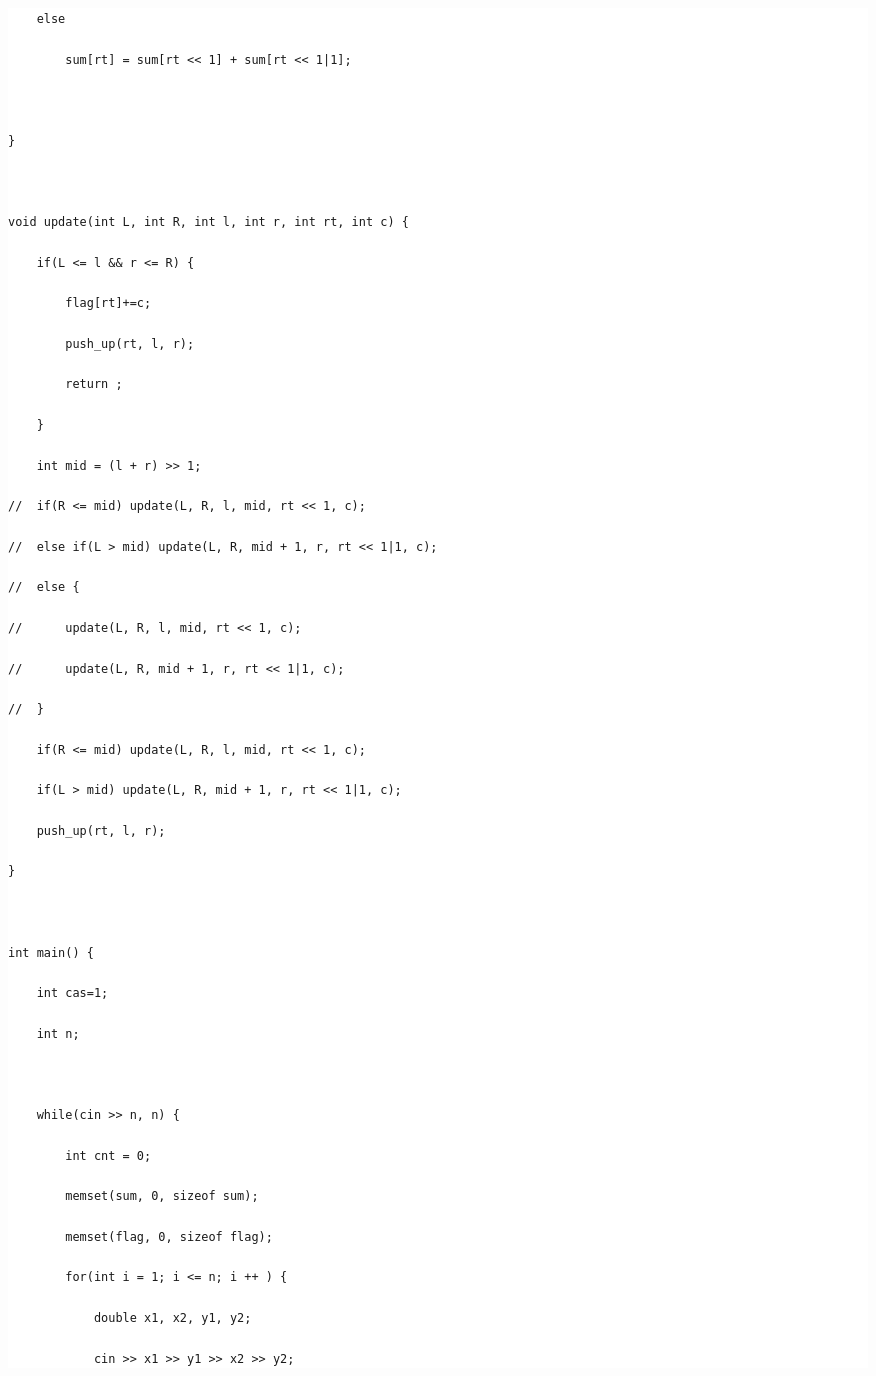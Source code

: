     	else

    		sum[rt] = sum[rt << 1] + sum[rt << 1|1];

    

    }

    

    void update(int L, int R, int l, int r, int rt, int c) {

    	if(L <= l && r <= R) {

    		flag[rt]+=c;

    		push_up(rt, l, r);

    		return ;

    	}

    	int mid = (l + r) >> 1;

    //	if(R <= mid) update(L, R, l, mid, rt << 1, c);

    //	else if(L > mid) update(L, R, mid + 1, r, rt << 1|1, c);

    //	else {

    //		update(L, R, l, mid, rt << 1, c);

    //		update(L, R, mid + 1, r, rt << 1|1, c);

    //	}

    	if(R <= mid) update(L, R, l, mid, rt << 1, c);

    	if(L > mid) update(L, R, mid + 1, r, rt << 1|1, c);

    	push_up(rt, l, r);

    }

    

    int main() {

    	int cas=1;

    	int n;

    

    	while(cin >> n, n) {

    		int cnt = 0;

    		memset(sum, 0, sizeof sum);

    		memset(flag, 0, sizeof flag);

    		for(int i = 1; i <= n; i ++ ) {

    			double x1, x2, y1, y2;

    			cin >> x1 >> y1 >> x2 >> y2;
